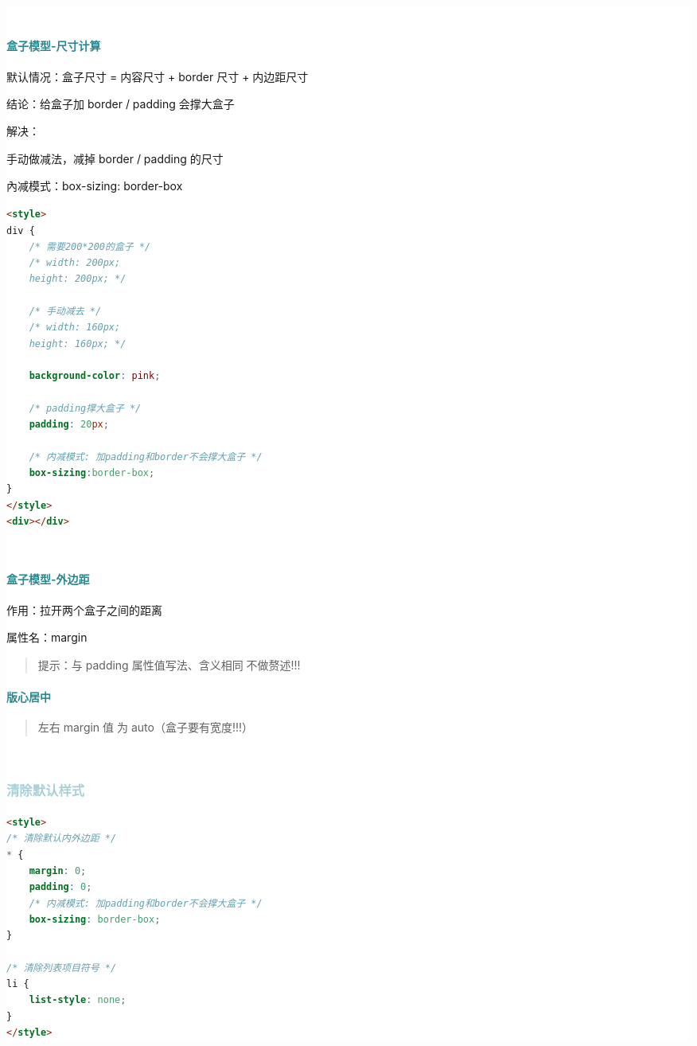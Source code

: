 <br>

#### <font color="#2A878F">盒子模型-尺寸计算</font>

默认情况：盒子尺寸 = 内容尺寸 + border 尺寸 + 内边距尺寸

结论：给盒子加 border / padding 会撑大盒子

解决：

手动做减法，减掉 border / padding 的尺寸

內减模式：box-sizing: border-box

```html
<style>
div {
    /* 需要200*200的盒子 */
    /* width: 200px;
    height: 200px; */

    /* 手动减去 */
    /* width: 160px;
    height: 160px; */

    background-color: pink;

    /* padding撑大盒子 */
    padding: 20px;

    /* 内减模式: 加padding和border不会撑大盒子 */
    box-sizing:border-box;
}
</style>
<div></div>
```

<br>

#### <font color="#2A878F">盒子模型-外边距</font>

作用：拉开两个盒子之间的距离

属性名：margin

> 提示：与 padding 属性值写法、含义相同 不做赘述!!!

#### <font color="#2A878F">版心居中</font>

> 左右 margin 值 为 auto（盒子要有宽度!!!）

<br>

### <font color="#A9D0D9">清除默认样式</font>

```html
<style>
/* 清除默认内外边距 */
* {
    margin: 0;
    padding: 0;
    /* 内减模式: 加padding和border不会撑大盒子 */
    box-sizing: border-box;
}

/* 清除列表项目符号 */
li {
    list-style: none;
}
</style>
```